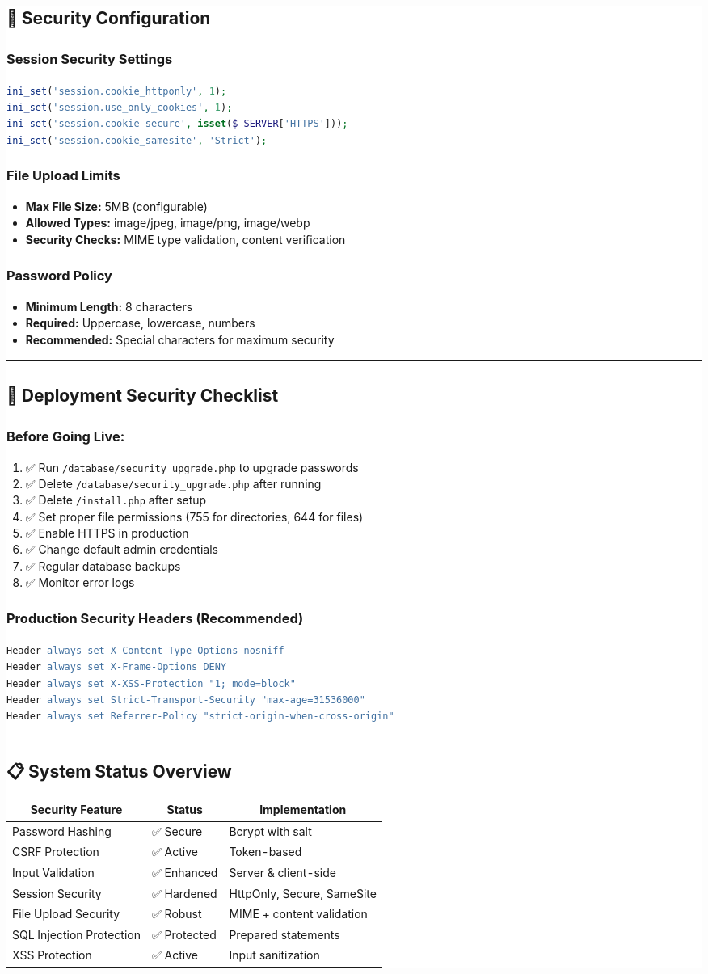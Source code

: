 
## 🔧 Security Configuration

### **Session Security Settings**
```php
ini_set('session.cookie_httponly', 1);
ini_set('session.use_only_cookies', 1);
ini_set('session.cookie_secure', isset($_SERVER['HTTPS']));
ini_set('session.cookie_samesite', 'Strict');
```

### **File Upload Limits**
- **Max File Size:** 5MB (configurable)
- **Allowed Types:** image/jpeg, image/png, image/webp
- **Security Checks:** MIME type validation, content verification

### **Password Policy**
- **Minimum Length:** 8 characters
- **Required:** Uppercase, lowercase, numbers
- **Recommended:** Special characters for maximum security

---

## 🚀 Deployment Security Checklist

### **Before Going Live:**
1. ✅ Run `/database/security_upgrade.php` to upgrade passwords
2. ✅ Delete `/database/security_upgrade.php` after running
3. ✅ Delete `/install.php` after setup
4. ✅ Set proper file permissions (755 for directories, 644 for files)
5. ✅ Enable HTTPS in production
6. ✅ Change default admin credentials
7. ✅ Regular database backups
8. ✅ Monitor error logs

### **Production Security Headers (Recommended)**
```apache
Header always set X-Content-Type-Options nosniff
Header always set X-Frame-Options DENY
Header always set X-XSS-Protection "1; mode=block"
Header always set Strict-Transport-Security "max-age=31536000"
Header always set Referrer-Policy "strict-origin-when-cross-origin"
```

---

## 📋 System Status Overview

| Security Feature | Status | Implementation |
|------------------|--------|----------------|
| Password Hashing | ✅ Secure | Bcrypt with salt |
| CSRF Protection | ✅ Active | Token-based |
| Input Validation | ✅ Enhanced | Server & client-side |
| Session Security | ✅ Hardened | HttpOnly, Secure, SameSite |
| File Upload Security | ✅ Robust | MIME + content validation |
| SQL Injection Protection | ✅ Protected | Prepared statements |
| XSS Protection | ✅ Active | Input sanitization |